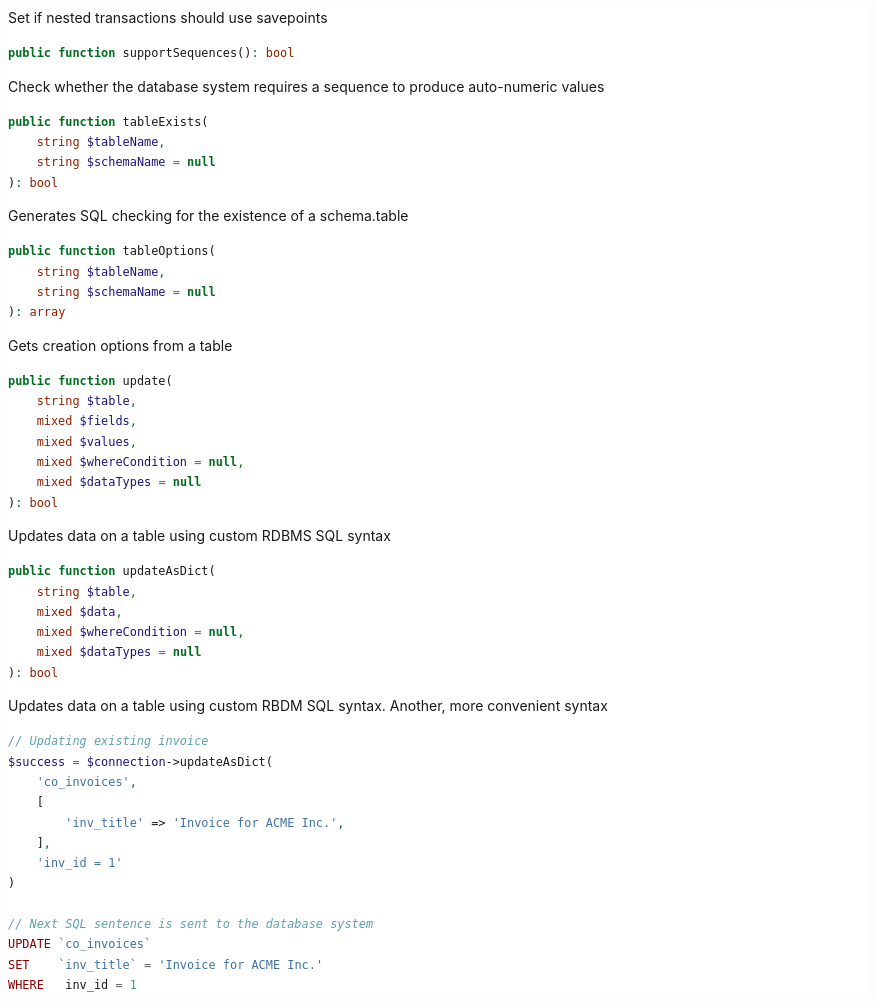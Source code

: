 Set if nested transactions should use savepoints

```php
public function supportSequences(): bool
```

Check whether the database system requires a sequence to produce auto-numeric values

```php
public function tableExists(
    string $tableName, 
    string $schemaName = null
): bool
```

Generates SQL checking for the existence of a schema.table

```php
public function tableOptions(
    string $tableName, 
    string $schemaName = null
): array
```

Gets creation options from a table

```php
public function update(
    string $table, 
    mixed $fields, 
    mixed $values, 
    mixed $whereCondition = null, 
    mixed $dataTypes = null
): bool
```

Updates data on a table using custom RDBMS SQL syntax

```php
public function updateAsDict(
    string $table, 
    mixed $data, 
    mixed $whereCondition = null, 
    mixed $dataTypes = null
): bool
```

Updates data on a table using custom RBDM SQL syntax. Another, more convenient syntax

```php
// Updating existing invoice
$success = $connection->updateAsDict(
    'co_invoices',
    [
        'inv_title' => 'Invoice for ACME Inc.',
    ],
    'inv_id = 1'
)

// Next SQL sentence is sent to the database system
UPDATE `co_invoices` 
SET    `inv_title` = 'Invoice for ACME Inc.' 
WHERE   inv_id = 1
```
